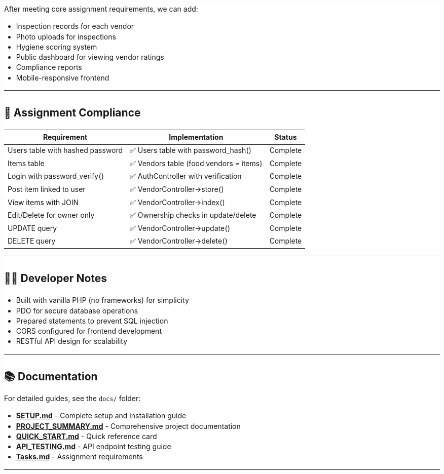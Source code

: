 After meeting core assignment requirements, we can add:
- Inspection records for each vendor
- Photo uploads for inspections
- Hygiene scoring system
- Public dashboard for viewing vendor ratings
- Compliance reports
- Mobile-responsive frontend

---

## 📝 Assignment Compliance

| Requirement | Implementation | Status |
|-------------|---------------|---------|
| Users table with hashed password | ✅ Users table with password_hash() | Complete |
| Items table | ✅ Vendors table (food vendors = items) | Complete |
| Login with password_verify() | ✅ AuthController with verification | Complete |
| Post item linked to user | ✅ VendorController->store() | Complete |
| View items with JOIN | ✅ VendorController->index() | Complete |
| Edit/Delete for owner only | ✅ Ownership checks in update/delete | Complete |
| UPDATE query | ✅ VendorController->update() | Complete |
| DELETE query | ✅ VendorController->delete() | Complete |

---

## 👨‍💻 Developer Notes

- Built with vanilla PHP (no frameworks) for simplicity
- PDO for secure database operations
- Prepared statements to prevent SQL injection
- CORS configured for frontend development
- RESTful API design for scalability

---

## 📚 Documentation

For detailed guides, see the `docs/` folder:

- **[SETUP.md](docs/SETUP.md)** - Complete setup and installation guide
- **[PROJECT_SUMMARY.md](docs/PROJECT_SUMMARY.md)** - Comprehensive project documentation
- **[QUICK_START.md](docs/QUICK_START.md)** - Quick reference card
- **[API_TESTING.md](docs/API_TESTING.md)** - API endpoint testing guide
- **[Tasks.md](docs/Tasks.md)** - Assignment requirements

---
